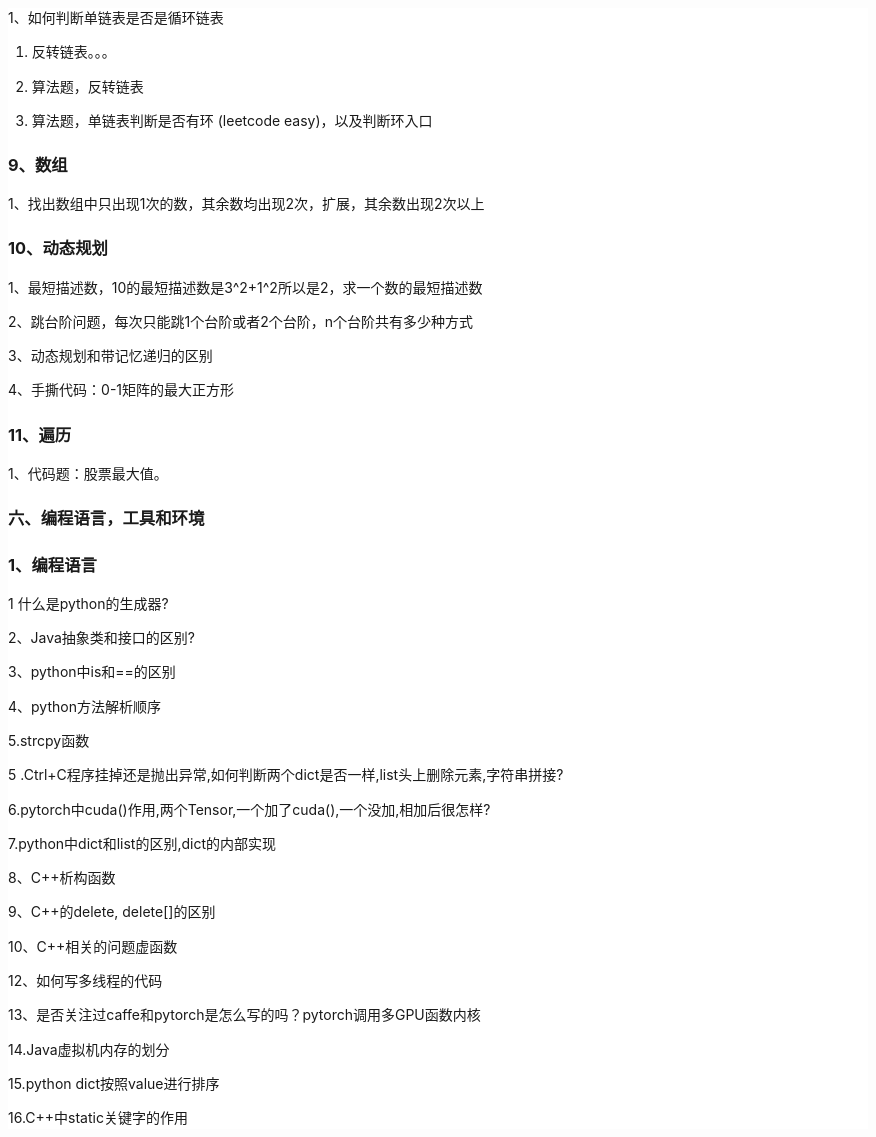   1、如何判断单链表是否是循环链表

1.    反转链表。。。

1.    算法题，反转链表

1.    算法题，单链表判断是否有环 (leetcode easy)，以及判断环入口

###   9、数组

  1、找出数组中只出现1次的数，其余数均出现2次，扩展，其余数出现2次以上

###   10、动态规划

  1、最短描述数，10的最短描述数是3^2+1^2所以是2，求一个数的最短描述数

  2、跳台阶问题，每次只能跳1个台阶或者2个台阶，n个台阶共有多少种方式

  3、动态规划和带记忆递归的区别

  4、手撕代码：0-1矩阵的最大正方形

###   11、遍历

  1、代码题：股票最大值。

###   六、编程语言，工具和环境

###   1、编程语言

  1  什么是python的生成器?

  2、Java抽象类和接口的区别?

  3、python中is和==的区别

  4、python方法解析顺序

  5.strcpy函数

  5 .Ctrl+C程序挂掉还是抛出异常,如何判断两个dict是否一样,list头上删除元素,字符串拼接?

  6.pytorch中cuda()作用,两个Tensor,一个加了cuda(),一个没加,相加后很怎样?

  7.python中dict和list的区别,dict的内部实现

  8、C++析构函数

  9、C++的delete, delete[]的区别

  10、C++相关的问题虚函数

  12、如何写多线程的代码

  13、是否关注过caffe和pytorch是怎么写的吗？pytorch调用多GPU函数内核

  14.Java虚拟机内存的划分

  15.python dict按照value进行排序

  16.C++中static关键字的作用
